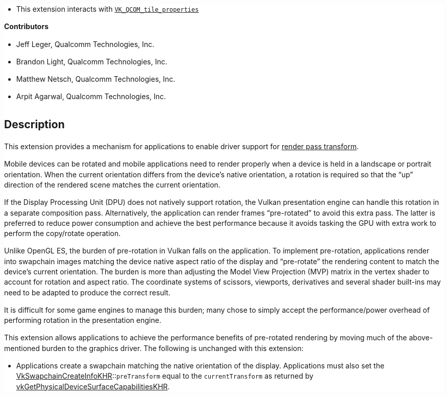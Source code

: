 - This extension interacts with
  [`VK_QCOM_tile_properties`](VK_QCOM_tile_properties.html)

**Contributors**  
- Jeff Leger, Qualcomm Technologies, Inc.

- Brandon Light, Qualcomm Technologies, Inc.

- Matthew Netsch, Qualcomm Technologies, Inc.

- Arpit Agarwal, Qualcomm Technologies, Inc.

## <a href="#_description" class="anchor"></a>Description

This extension provides a mechanism for applications to enable driver
support for <a
href="https://registry.khronos.org/vulkan/specs/1.3-extensions/html/vkspec.html#vertexpostproc-renderpass-transform"
target="_blank" rel="noopener">render pass transform</a>.

Mobile devices can be rotated and mobile applications need to render
properly when a device is held in a landscape or portrait orientation.
When the current orientation differs from the device’s native
orientation, a rotation is required so that the “up” direction of the
rendered scene matches the current orientation.

If the Display Processing Unit (DPU) does not natively support rotation,
the Vulkan presentation engine can handle this rotation in a separate
composition pass. Alternatively, the application can render frames
“pre-rotated” to avoid this extra pass. The latter is preferred to
reduce power consumption and achieve the best performance because it
avoids tasking the GPU with extra work to perform the copy/rotate
operation.

Unlike OpenGL ES, the burden of pre-rotation in Vulkan falls on the
application. To implement pre-rotation, applications render into
swapchain images matching the device native aspect ratio of the display
and “pre-rotate” the rendering content to match the device’s current
orientation. The burden is more than adjusting the Model View Projection
(MVP) matrix in the vertex shader to account for rotation and aspect
ratio. The coordinate systems of scissors, viewports, derivatives and
several shader built-ins may need to be adapted to produce the correct
result.

It is difficult for some game engines to manage this burden; many chose
to simply accept the performance/power overhead of performing rotation
in the presentation engine.

This extension allows applications to achieve the performance benefits
of pre-rotated rendering by moving much of the above-mentioned burden to
the graphics driver. The following is unchanged with this extension:

- Applications create a swapchain matching the native orientation of the
  display. Applications must also set the
  [VkSwapchainCreateInfoKHR](https://registry.khronos.org/vulkan/specs/1.3-extensions/man/html/VkSwapchainCreateInfoKHR.html)::`preTransform`
  equal to the `currentTransform` as returned by
  [vkGetPhysicalDeviceSurfaceCapabilitiesKHR](https://registry.khronos.org/vulkan/specs/1.3-extensions/man/html/vkGetPhysicalDeviceSurfaceCapabilitiesKHR.html).
